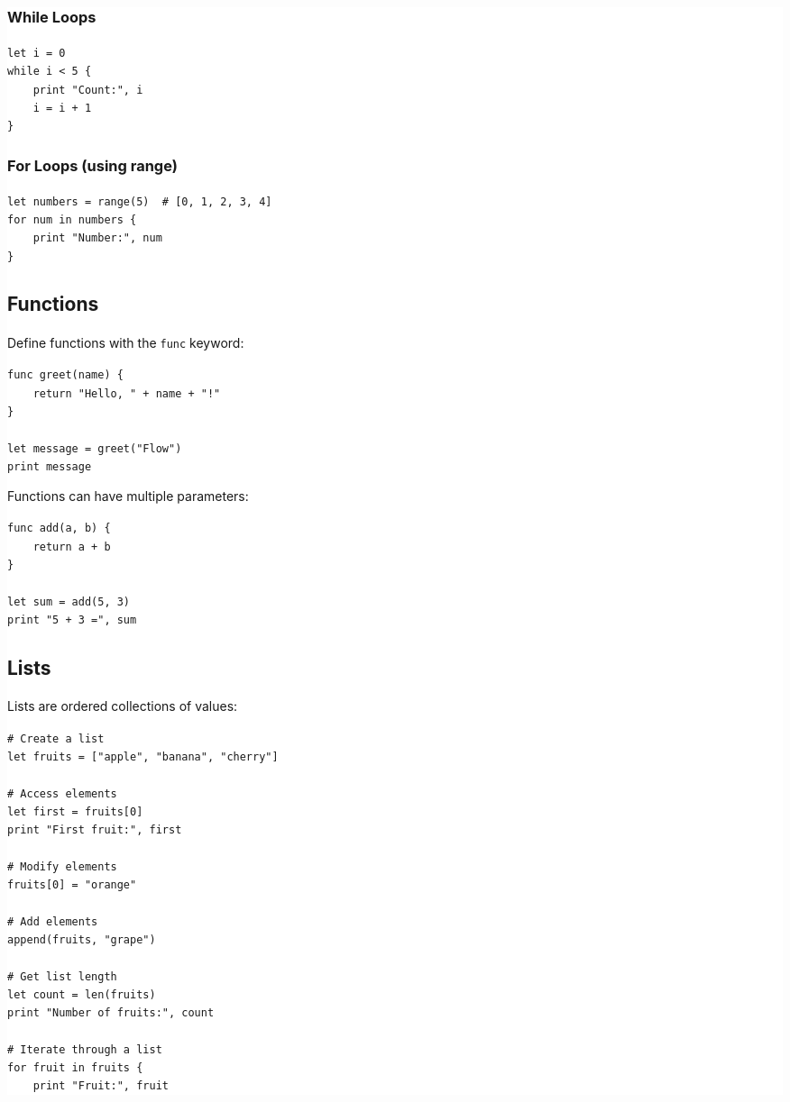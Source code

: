 ### While Loops
```flow
let i = 0
while i < 5 {
    print "Count:", i
    i = i + 1
}
```

### For Loops (using range)
```flow
let numbers = range(5)  # [0, 1, 2, 3, 4]
for num in numbers {
    print "Number:", num
}
```

## Functions

Define functions with the `func` keyword:

```flow
func greet(name) {
    return "Hello, " + name + "!"
}

let message = greet("Flow")
print message
```

Functions can have multiple parameters:

```flow
func add(a, b) {
    return a + b
}

let sum = add(5, 3)
print "5 + 3 =", sum
```

## Lists

Lists are ordered collections of values:

```flow
# Create a list
let fruits = ["apple", "banana", "cherry"]

# Access elements
let first = fruits[0]
print "First fruit:", first

# Modify elements
fruits[0] = "orange"

# Add elements
append(fruits, "grape")

# Get list length
let count = len(fruits)
print "Number of fruits:", count

# Iterate through a list
for fruit in fruits {
    print "Fruit:", fruit
```